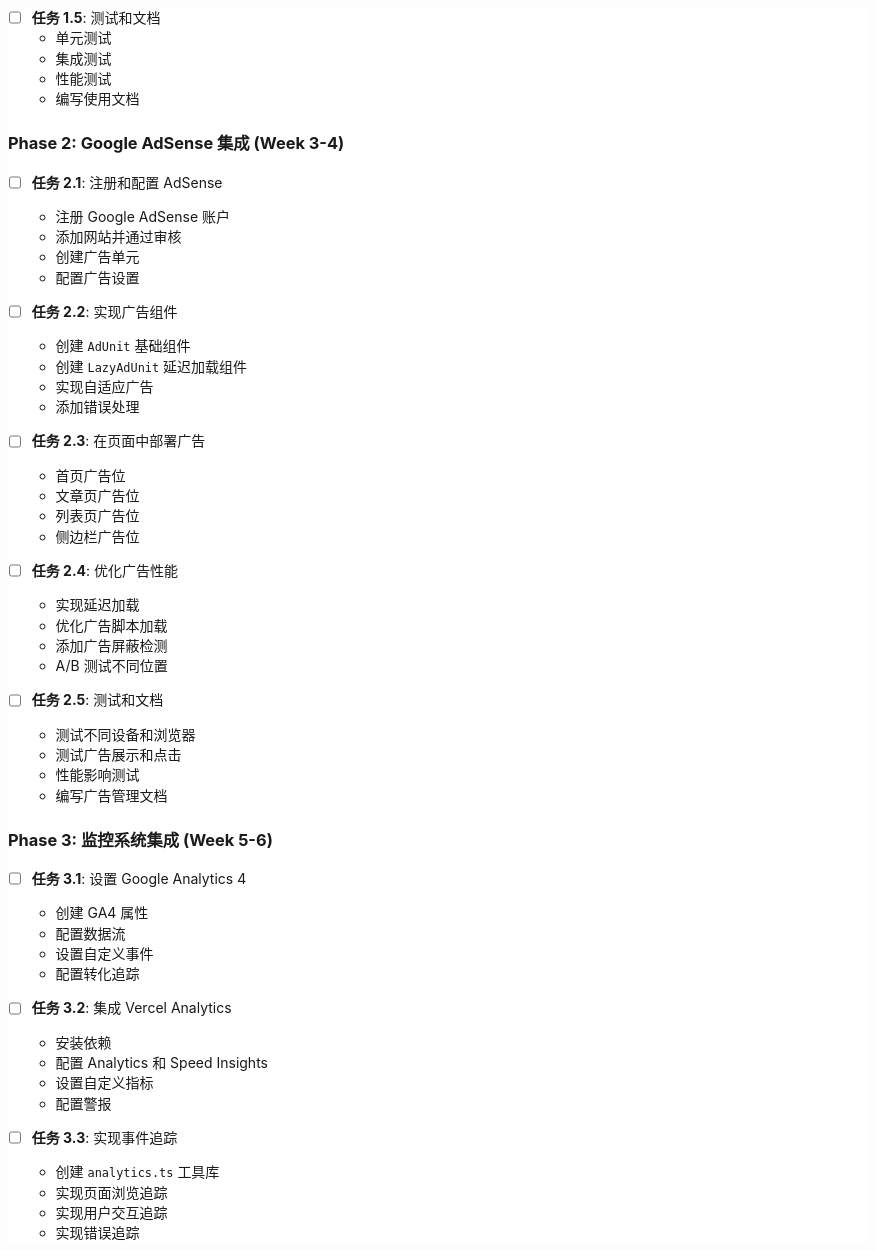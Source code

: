 - [ ] **任务 1.5**: 测试和文档
  - 单元测试
  - 集成测试
  - 性能测试
  - 编写使用文档

### Phase 2: Google AdSense 集成 (Week 3-4)

- [ ] **任务 2.1**: 注册和配置 AdSense
  - 注册 Google AdSense 账户
  - 添加网站并通过审核
  - 创建广告单元
  - 配置广告设置

- [ ] **任务 2.2**: 实现广告组件
  - 创建 `AdUnit` 基础组件
  - 创建 `LazyAdUnit` 延迟加载组件
  - 实现自适应广告
  - 添加错误处理

- [ ] **任务 2.3**: 在页面中部署广告
  - 首页广告位
  - 文章页广告位
  - 列表页广告位
  - 侧边栏广告位

- [ ] **任务 2.4**: 优化广告性能
  - 实现延迟加载
  - 优化广告脚本加载
  - 添加广告屏蔽检测
  - A/B 测试不同位置

- [ ] **任务 2.5**: 测试和文档
  - 测试不同设备和浏览器
  - 测试广告展示和点击
  - 性能影响测试
  - 编写广告管理文档

### Phase 3: 监控系统集成 (Week 5-6)

- [ ] **任务 3.1**: 设置 Google Analytics 4
  - 创建 GA4 属性
  - 配置数据流
  - 设置自定义事件
  - 配置转化追踪

- [ ] **任务 3.2**: 集成 Vercel Analytics
  - 安装依赖
  - 配置 Analytics 和 Speed Insights
  - 设置自定义指标
  - 配置警报

- [ ] **任务 3.3**: 实现事件追踪
  - 创建 `analytics.ts` 工具库
  - 实现页面浏览追踪
  - 实现用户交互追踪
  - 实现错误追踪
